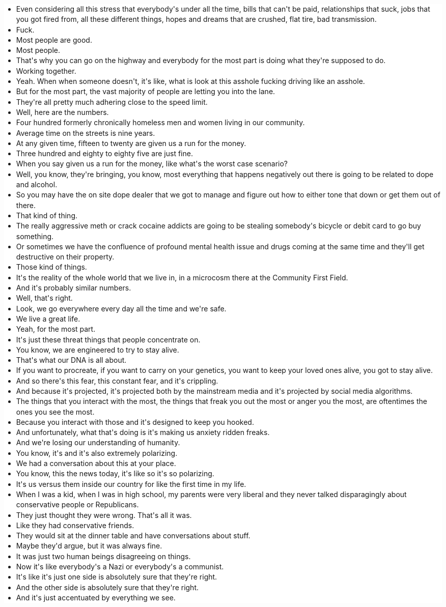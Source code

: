 *  Even considering all this stress that everybody's under all the time, bills that can't be paid, relationships that suck, jobs that you got fired from, all these different things, hopes and dreams that are crushed, flat tire, bad transmission.
*  Fuck.
*  Most people are good.
*  Most people.
*  That's why you can go on the highway and everybody for the most part is doing what they're supposed to do.
*  Working together.
*  Yeah. When when someone doesn't, it's like, what is look at this asshole fucking driving like an asshole.
*  But for the most part, the vast majority of people are letting you into the lane.
*  They're all pretty much adhering close to the speed limit.
*  Well, here are the numbers.
*  Four hundred formerly chronically homeless men and women living in our community.
*  Average time on the streets is nine years.
*  At any given time, fifteen to twenty are given us a run for the money.
*  Three hundred and eighty to eighty five are just fine.
*  When you say given us a run for the money, like what's the worst case scenario?
*  Well, you know, they're bringing, you know, most everything that happens negatively out there is going to be related to dope and alcohol.
*  So you may have the on site dope dealer that we got to manage and figure out how to either tone that down or get them out of there.
*  That kind of thing.
*  The really aggressive meth or crack cocaine addicts are going to be stealing somebody's bicycle or debit card to go buy something.
*  Or sometimes we have the confluence of profound mental health issue and drugs coming at the same time and they'll get destructive on their property.
*  Those kind of things.
*  It's the reality of the whole world that we live in, in a microcosm there at the Community First Field.
*  And it's probably similar numbers.
*  Well, that's right.
*  Look, we go everywhere every day all the time and we're safe.
*  We live a great life.
*  Yeah, for the most part.
*  It's just these threat things that people concentrate on.
*  You know, we are engineered to try to stay alive.
*  That's what our DNA is all about.
*  If you want to procreate, if you want to carry on your genetics, you want to keep your loved ones alive, you got to stay alive.
*  And so there's this fear, this constant fear, and it's crippling.
*  And because it's projected, it's projected both by the mainstream media and it's projected by social media algorithms.
*  The things that you interact with the most, the things that freak you out the most or anger you the most, are oftentimes the ones you see the most.
*  Because you interact with those and it's designed to keep you hooked.
*  And unfortunately, what that's doing is it's making us anxiety ridden freaks.
*  And we're losing our understanding of humanity.
*  You know, it's and it's also extremely polarizing.
*  We had a conversation about this at your place.
*  You know, this the news today, it's like so it's so polarizing.
*  It's us versus them inside our country for like the first time in my life.
*  When I was a kid, when I was in high school, my parents were very liberal and they never talked disparagingly about conservative people or Republicans.
*  They just thought they were wrong. That's all it was.
*  Like they had conservative friends.
*  They would sit at the dinner table and have conversations about stuff.
*  Maybe they'd argue, but it was always fine.
*  It was just two human beings disagreeing on things.
*  Now it's like everybody's a Nazi or everybody's a communist.
*  It's like it's just one side is absolutely sure that they're right.
*  And the other side is absolutely sure that they're right.
*  And it's just accentuated by everything we see.